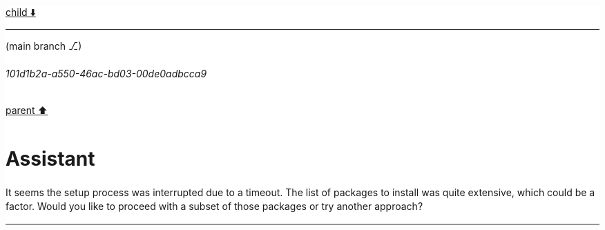 [child ⬇️](#101d1b2a-a550-46ac-bd03-00de0adbcca9)

---

(main branch ⎇)
###### 101d1b2a-a550-46ac-bd03-00de0adbcca9
[parent ⬆️](#58b9dd79-42c6-43b6-aea7-2f8a9f0d7068)
# Assistant

It seems the setup process was interrupted due to a timeout. The list of packages to install was quite extensive, which could be a factor. Would you like to proceed with a subset of those packages or try another approach?

---

